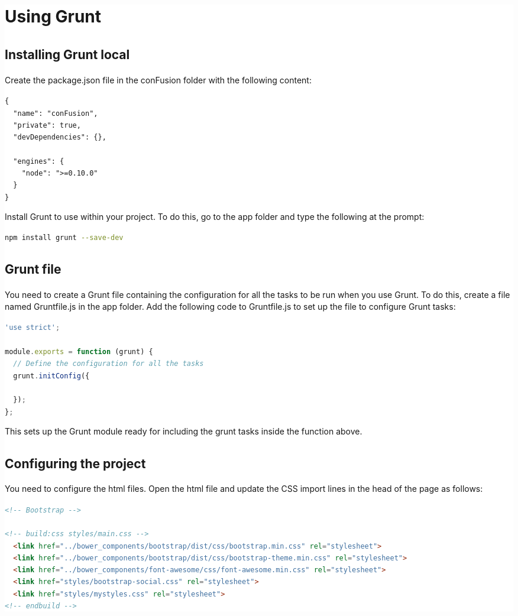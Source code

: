 # Using Grunt

## Installing Grunt local
Create the package.json file in the conFusion folder with the following content:

```
{
  "name": "conFusion",
  "private": true,
  "devDependencies": {},

  "engines": {
    "node": ">=0.10.0"
  }
}

```
Install Grunt to use within your project. To do this, go to the app folder and type the following at the prompt:

```bash
npm install grunt --save-dev

```
## Grunt file
You need to create a Grunt file containing the configuration for all the tasks to be run when you use Grunt. To do this, create a file named Gruntfile.js in the app folder. Add the following code to Gruntfile.js to set up the file to configure Grunt tasks:

```javascript
'use strict';

module.exports = function (grunt) {
  // Define the configuration for all the tasks
  grunt.initConfig({

  });
};
```

This sets up the Grunt module ready for including the grunt tasks inside the function above.

## Configuring the project
You need to configure the html files. Open the html file and update the CSS import lines in the head of the page as follows:

```html
<!-- Bootstrap -->

<!-- build:css styles/main.css -->
  <link href="../bower_components/bootstrap/dist/css/bootstrap.min.css" rel="stylesheet">
  <link href="../bower_components/bootstrap/dist/css/bootstrap-theme.min.css" rel="stylesheet">
  <link href="../bower_components/font-awesome/css/font-awesome.min.css" rel="stylesheet">
  <link href="styles/bootstrap-social.css" rel="stylesheet">
  <link href="styles/mystyles.css" rel="stylesheet">
<!-- endbuild -->
```
